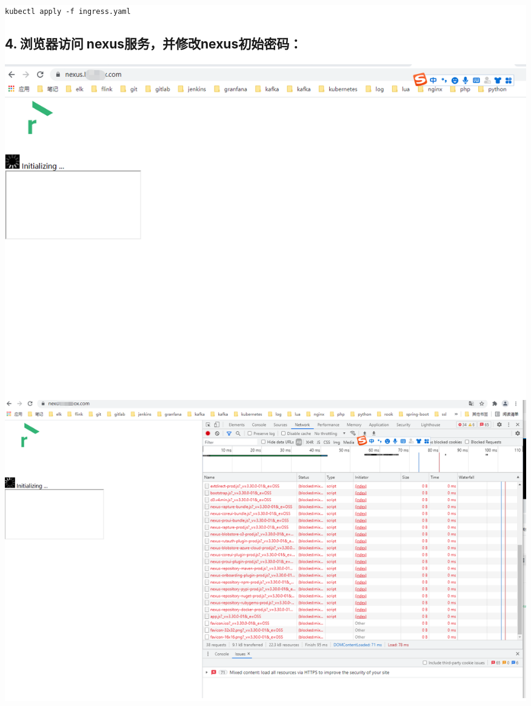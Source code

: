 ```
kubectl apply -f ingress.yaml
```

## 4. 浏览器访问 nexus服务，并修改nexus初始密码：

![image.png](/assets/images/2021/06-02/11k23im9qm.png)

![image.png](/assets/images/2021/06-02/zyv9k6xojn.png)
